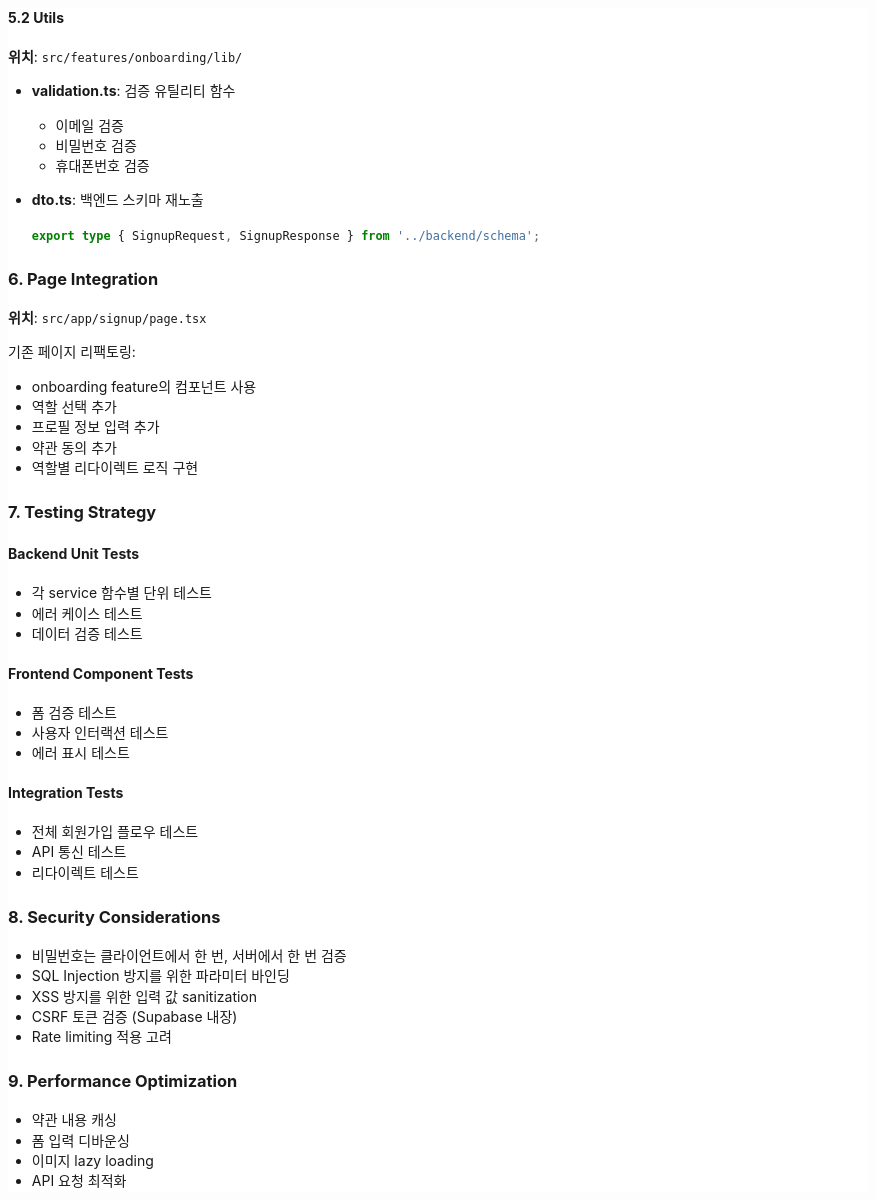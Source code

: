 #### 5.2 Utils
**위치**: `src/features/onboarding/lib/`

- **validation.ts**: 검증 유틸리티 함수
  - 이메일 검증
  - 비밀번호 검증
  - 휴대폰번호 검증

- **dto.ts**: 백엔드 스키마 재노출
  ```typescript
  export type { SignupRequest, SignupResponse } from '../backend/schema';
  ```

### 6. Page Integration
**위치**: `src/app/signup/page.tsx`

기존 페이지 리팩토링:
- onboarding feature의 컴포넌트 사용
- 역할 선택 추가
- 프로필 정보 입력 추가
- 약관 동의 추가
- 역할별 리다이렉트 로직 구현

### 7. Testing Strategy

#### Backend Unit Tests
- 각 service 함수별 단위 테스트
- 에러 케이스 테스트
- 데이터 검증 테스트

#### Frontend Component Tests
- 폼 검증 테스트
- 사용자 인터랙션 테스트
- 에러 표시 테스트

#### Integration Tests
- 전체 회원가입 플로우 테스트
- API 통신 테스트
- 리다이렉트 테스트

### 8. Security Considerations

- 비밀번호는 클라이언트에서 한 번, 서버에서 한 번 검증
- SQL Injection 방지를 위한 파라미터 바인딩
- XSS 방지를 위한 입력 값 sanitization
- CSRF 토큰 검증 (Supabase 내장)
- Rate limiting 적용 고려

### 9. Performance Optimization

- 약관 내용 캐싱
- 폼 입력 디바운싱
- 이미지 lazy loading
- API 요청 최적화